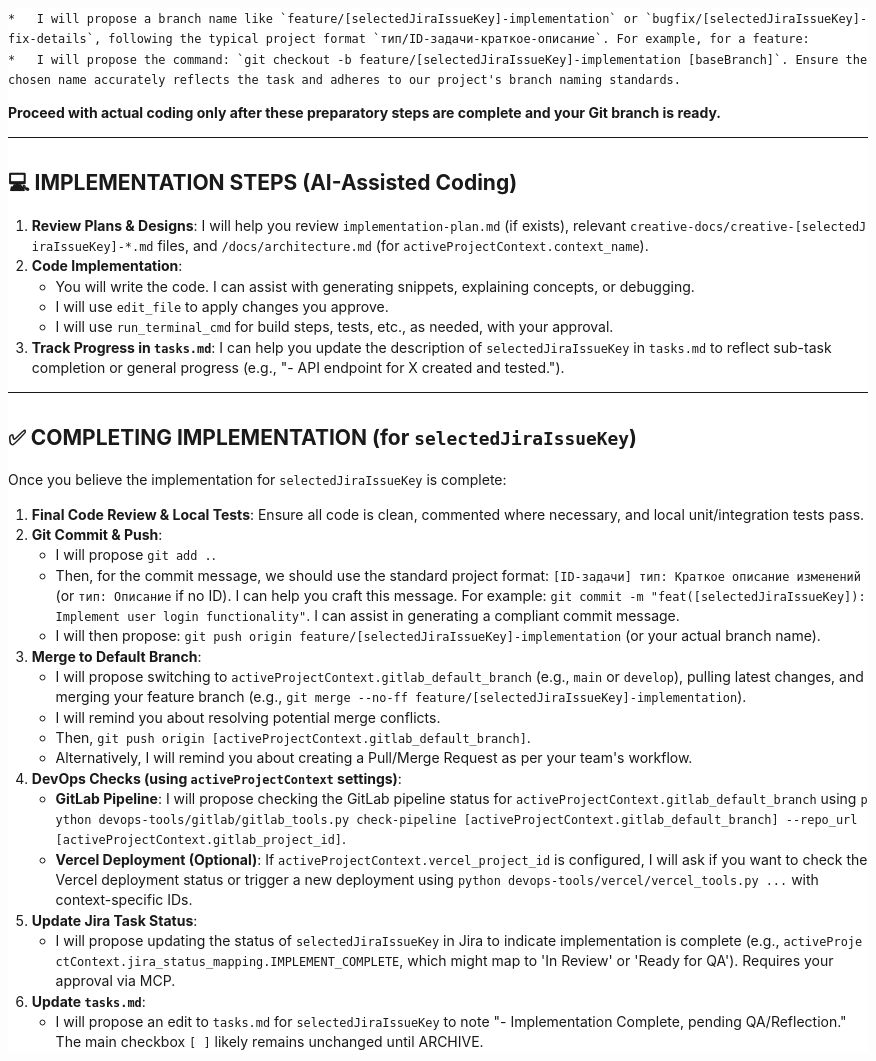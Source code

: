     *   I will propose a branch name like `feature/[selectedJiraIssueKey]-implementation` or `bugfix/[selectedJiraIssueKey]-fix-details`, following the typical project format `тип/ID-задачи-краткое-описание`. For example, for a feature:
    *   I will propose the command: `git checkout -b feature/[selectedJiraIssueKey]-implementation [baseBranch]`. Ensure the chosen name accurately reflects the task and adheres to our project's branch naming standards.

**Proceed with actual coding only after these preparatory steps are complete and your Git branch is ready.**

---

## 💻 IMPLEMENTATION STEPS (AI-Assisted Coding)

1.  **Review Plans & Designs**: I will help you review `implementation-plan.md` (if exists), relevant `creative-docs/creative-[selectedJiraIssueKey]-*.md` files, and `/docs/architecture.md` (for `activeProjectContext.context_name`).
2.  **Code Implementation**: 
    *   You will write the code. I can assist with generating snippets, explaining concepts, or debugging.
    *   I will use `edit_file` to apply changes you approve.
    *   I will use `run_terminal_cmd` for build steps, tests, etc., as needed, with your approval.
3.  **Track Progress in `tasks.md`**: I can help you update the description of `selectedJiraIssueKey` in `tasks.md` to reflect sub-task completion or general progress (e.g., "- API endpoint for X created and tested.").

---

## ✅ COMPLETING IMPLEMENTATION (for `selectedJiraIssueKey`)

Once you believe the implementation for `selectedJiraIssueKey` is complete:

1.  **Final Code Review & Local Tests**: Ensure all code is clean, commented where necessary, and local unit/integration tests pass.
2.  **Git Commit & Push**:
    *   I will propose `git add .`.
    *   Then, for the commit message, we should use the standard project format: `[ID-задачи] тип: Краткое описание изменений` (or `тип: Описание` if no ID). I can help you craft this message. For example: `git commit -m "feat([selectedJiraIssueKey]): Implement user login functionality"`. I can assist in generating a compliant commit message.
    *   I will then propose: `git push origin feature/[selectedJiraIssueKey]-implementation` (or your actual branch name).
3.  **Merge to Default Branch**: 
    *   I will propose switching to `activeProjectContext.gitlab_default_branch` (e.g., `main` or `develop`), pulling latest changes, and merging your feature branch (e.g., `git merge --no-ff feature/[selectedJiraIssueKey]-implementation`).
    *   I will remind you about resolving potential merge conflicts.
    *   Then, `git push origin [activeProjectContext.gitlab_default_branch]`.
    *   Alternatively, I will remind you about creating a Pull/Merge Request as per your team's workflow.
4.  **DevOps Checks (using `activeProjectContext` settings)**:
    *   **GitLab Pipeline**: I will propose checking the GitLab pipeline status for `activeProjectContext.gitlab_default_branch` using `python devops-tools/gitlab/gitlab_tools.py check-pipeline [activeProjectContext.gitlab_default_branch] --repo_url [activeProjectContext.gitlab_project_id]`.
    *   **Vercel Deployment (Optional)**: If `activeProjectContext.vercel_project_id` is configured, I will ask if you want to check the Vercel deployment status or trigger a new deployment using `python devops-tools/vercel/vercel_tools.py ...` with context-specific IDs.
5.  **Update Jira Task Status**: 
    *   I will propose updating the status of `selectedJiraIssueKey` in Jira to indicate implementation is complete (e.g., `activeProjectContext.jira_status_mapping.IMPLEMENT_COMPLETE`, which might map to 'In Review' or 'Ready for QA'). Requires your approval via MCP.
6.  **Update `tasks.md`**: 
    *   I will propose an edit to `tasks.md` for `selectedJiraIssueKey` to note "- Implementation Complete, pending QA/Reflection." The main checkbox `[ ]` likely remains unchanged until ARCHIVE.